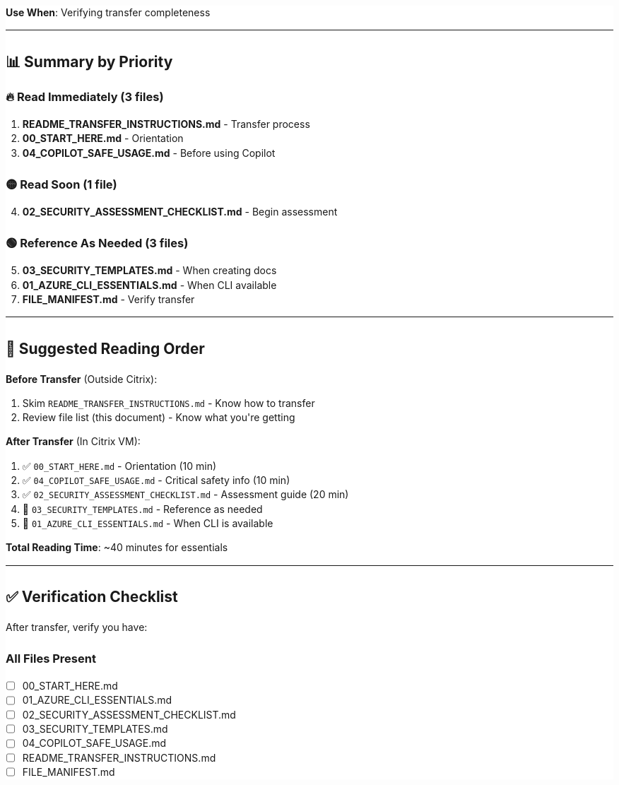 **Use When**: Verifying transfer completeness

---

## 📊 Summary by Priority

### 🔥 Read Immediately (3 files)
1. **README_TRANSFER_INSTRUCTIONS.md** - Transfer process
2. **00_START_HERE.md** - Orientation
3. **04_COPILOT_SAFE_USAGE.md** - Before using Copilot

### 🟡 Read Soon (1 file)
4. **02_SECURITY_ASSESSMENT_CHECKLIST.md** - Begin assessment

### 🟢 Reference As Needed (3 files)
5. **03_SECURITY_TEMPLATES.md** - When creating docs
6. **01_AZURE_CLI_ESSENTIALS.md** - When CLI available
7. **FILE_MANIFEST.md** - Verify transfer

---

## 🎯 Suggested Reading Order

**Before Transfer** (Outside Citrix):
1. Skim `README_TRANSFER_INSTRUCTIONS.md` - Know how to transfer
2. Review file list (this document) - Know what you're getting

**After Transfer** (In Citrix VM):
1. ✅ `00_START_HERE.md` - Orientation (10 min)
2. ✅ `04_COPILOT_SAFE_USAGE.md` - Critical safety info (10 min)
3. ✅ `02_SECURITY_ASSESSMENT_CHECKLIST.md` - Assessment guide (20 min)
4. 📑 `03_SECURITY_TEMPLATES.md` - Reference as needed
5. 📑 `01_AZURE_CLI_ESSENTIALS.md` - When CLI is available

**Total Reading Time**: ~40 minutes for essentials

---

## ✅ Verification Checklist

After transfer, verify you have:

### All Files Present
- [ ] 00_START_HERE.md
- [ ] 01_AZURE_CLI_ESSENTIALS.md
- [ ] 02_SECURITY_ASSESSMENT_CHECKLIST.md
- [ ] 03_SECURITY_TEMPLATES.md
- [ ] 04_COPILOT_SAFE_USAGE.md
- [ ] README_TRANSFER_INSTRUCTIONS.md
- [ ] FILE_MANIFEST.md
